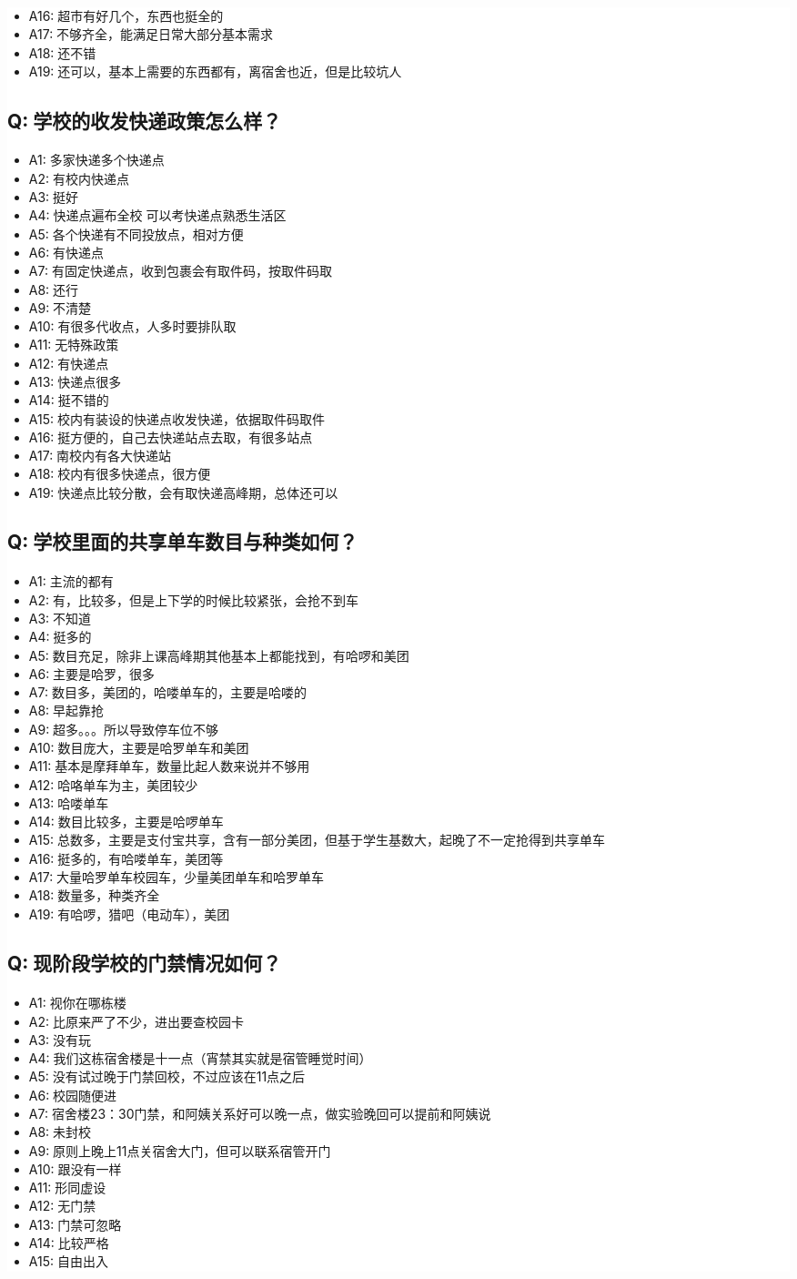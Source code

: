 - A16: 超市有好几个，东西也挺全的
- A17: 不够齐全，能满足日常大部分基本需求
- A18: 还不错
- A19: 还可以，基本上需要的东西都有，离宿舍也近，但是比较坑人
## Q: 学校的收发快递政策怎么样？
- A1: 多家快递多个快递点
- A2: 有校内快递点
- A3: 挺好
- A4: 快递点遍布全校 可以考快递点熟悉生活区
- A5: 各个快递有不同投放点，相对方便
- A6: 有快递点
- A7: 有固定快递点，收到包裹会有取件码，按取件码取
- A8: 还行
- A9: 不清楚
- A10: 有很多代收点，人多时要排队取
- A11: 无特殊政策
- A12: 有快递点
- A13: 快递点很多
- A14: 挺不错的
- A15: 校内有装设的快递点收发快递，依据取件码取件
- A16: 挺方便的，自己去快递站点去取，有很多站点
- A17: 南校内有各大快递站
- A18: 校内有很多快递点，很方便
- A19: 快递点比较分散，会有取快递高峰期，总体还可以
## Q: 学校里面的共享单车数目与种类如何？
- A1: 主流的都有
- A2: 有，比较多，但是上下学的时候比较紧张，会抢不到车
- A3: 不知道
- A4: 挺多的
- A5: 数目充足，除非上课高峰期其他基本上都能找到，有哈啰和美团
- A6: 主要是哈罗，很多
- A7: 数目多，美团的，哈喽单车的，主要是哈喽的
- A8: 早起靠抢
- A9: 超多。。。所以导致停车位不够
- A10: 数目庞大，主要是哈罗单车和美团
- A11: 基本是摩拜单车，数量比起人数来说并不够用
- A12: 哈咯单车为主，美团较少
- A13: 哈喽单车
- A14: 数目比较多，主要是哈啰单车
- A15: 总数多，主要是支付宝共享，含有一部分美团，但基于学生基数大，起晚了不一定抢得到共享单车
- A16: 挺多的，有哈喽单车，美团等
- A17: 大量哈罗单车校园车，少量美团单车和哈罗单车
- A18: 数量多，种类齐全
- A19: 有哈啰，猎吧（电动车），美团
## Q: 现阶段学校的门禁情况如何？
- A1: 视你在哪栋楼
- A2: 比原来严了不少，进出要查校园卡
- A3: 没有玩
- A4: 我们这栋宿舍楼是十一点（宵禁其实就是宿管睡觉时间）
- A5: 没有试过晚于门禁回校，不过应该在11点之后
- A6: 校园随便进
- A7: 宿舍楼23：30门禁，和阿姨关系好可以晚一点，做实验晚回可以提前和阿姨说
- A8: 未封校
- A9: 原则上晚上11点关宿舍大门，但可以联系宿管开门
- A10: 跟没有一样
- A11: 形同虚设
- A12: 无门禁
- A13: 门禁可忽略
- A14: 比较严格
- A15: 自由出入